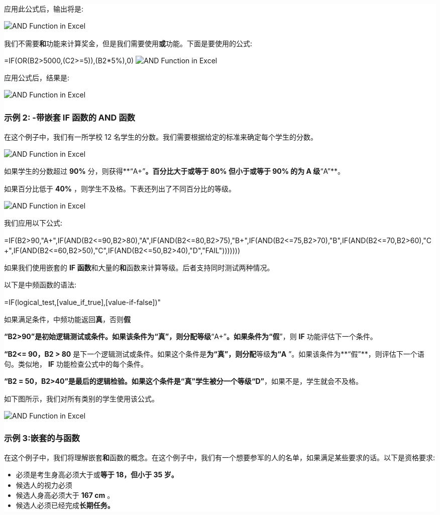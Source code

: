 应用此公式后，输出将是:

![AND Function in Excel](../Images/2f8f49453780d2b29f5617259bb9bbbe.png)

我们不需要**和**功能来计算奖金，但是我们需要使用**或**功能。下面是要使用的公式:

=IF(OR(B2>5000,(C2>=5)),(B2*5%),0)
![AND Function in Excel](../Images/ff1c1f815760638ddd25db098444f179.png)

应用公式后，结果是:

![AND Function in Excel](../Images/c299b8d7a0f2e9a93e5c2239952432dc.png)

### 示例 2: -带嵌套 IF 函数的 AND 函数

在这个例子中，我们有一所学校 12 名学生的分数。我们需要根据给定的标准来确定每个学生的分数。

![AND Function in Excel](../Images/8ad8ca1a7e67ad4b1c4947f8cf90c3a9.png)

如果学生的分数超过 **90%** 分，则获得**“A+”**。百分比大于或等于 **80%** 但小于或等于 **90%** 的为 A 级**“A”**。

如果百分比低于 **40%** ，则学生不及格。下表还列出了不同百分比的等级。

![AND Function in Excel](../Images/80a132e47c2f69d8b09b09331979868e.png)

我们应用以下公式:

=IF(B2>90,"A+",IF(AND(B2<=90,B2>80),"A",IF(AND(B2<=80,B2>75),"B+",IF(AND(B2<=75,B2>70),"B",IF(AND(B2<=70,B2>60),"C+",IF(AND(B2<=60,B2>50),"C",IF(AND(B2<=50,B2>40),"D","FAIL")))))))

如果我们使用嵌套的 **IF 函数**和大量的**和**函数来计算等级。后者支持同时测试两种情况。

以下是中频函数的语法:

=IF(logical_test,[value_if_true],[value-if-false])"

如果满足条件，中频功能返回**真**，否则**假**

**“B2>90”**是初始逻辑测试或条件。如果该条件为**“真”，则分配等级**“A+”**。**如果条件为**“假**”，则 **IF** 功能评估下一个条件。

**“B2<= 90，B2 > 80** 是下一个逻辑测试或条件。如果这个条件是**为“真”，则分配**等级**为“A** ”。如果该条件为**“假”**，则评估下一个语句。类似地， **IF** 功能检查公式中的每个条件。

**“B2 = 50，B2>40”**是最后的逻辑检验。如果这个条件是**“真”**学生被分一个等级**“D”**，如果不是，学生就会不及格。

如下图所示，我们对所有类别的学生使用该公式。

![AND Function in Excel](../Images/e4c7128fdc68d2d5515fe544be85b572.png)

### 示例 3:嵌套的与函数

在这个例子中，我们将理解嵌套**和**函数的概念。在这个例子中，我们有一个想要参军的人的名单，如果满足某些要求的话。以下是资格要求:

*   必须是考生身高必须大于或**等于 18，但小于 35 岁。**
*   候选人的视力必须
*   候选人身高必须大于 **167 cm** 。
*   候选人必须已经完成**长期任务。**
